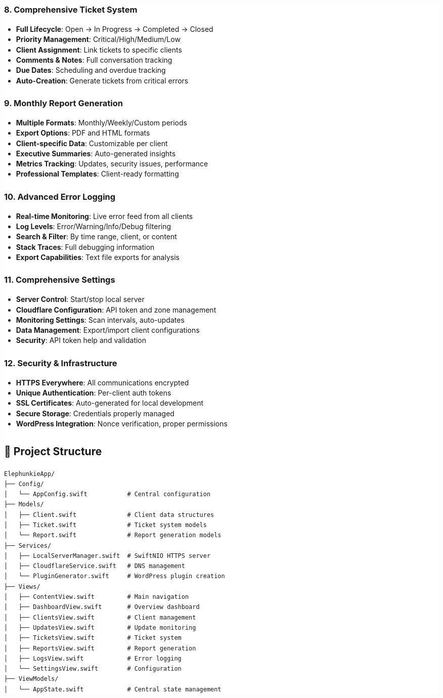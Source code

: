 ### 8. **Comprehensive Ticket System**
- **Full Lifecycle**: Open → In Progress → Completed → Closed
- **Priority Management**: Critical/High/Medium/Low
- **Client Assignment**: Link tickets to specific clients
- **Comments & Notes**: Full conversation tracking
- **Due Dates**: Scheduling and overdue tracking
- **Auto-Creation**: Generate tickets from critical errors

### 9. **Monthly Report Generation**
- **Multiple Formats**: Monthly/Weekly/Custom periods
- **Export Options**: PDF and HTML formats
- **Client-specific Data**: Customizable per client
- **Executive Summaries**: Auto-generated insights
- **Metrics Tracking**: Updates, security issues, performance
- **Professional Templates**: Client-ready formatting

### 10. **Advanced Error Logging**
- **Real-time Monitoring**: Live error feed from all clients
- **Log Levels**: Error/Warning/Info/Debug filtering
- **Search & Filter**: By time range, client, or content
- **Stack Traces**: Full debugging information
- **Export Capabilities**: Text file exports for analysis

### 11. **Comprehensive Settings**
- **Server Control**: Start/stop local server
- **Cloudflare Configuration**: API token and zone management
- **Monitoring Settings**: Scan intervals, auto-updates
- **Data Management**: Export/import client configurations
- **Security**: API token help and validation

### 12. **Security & Infrastructure**
- **HTTPS Everywhere**: All communications encrypted
- **Unique Authentication**: Per-client auth tokens
- **SSL Certificates**: Auto-generated for local development
- **Secure Storage**: Credentials properly managed
- **WordPress Integration**: Nonce verification, proper permissions

## 📁 Project Structure

```
ElephunkieApp/
├── Config/
│   └── AppConfig.swift           # Central configuration
├── Models/
│   ├── Client.swift              # Client data structures
│   ├── Ticket.swift              # Ticket system models
│   └── Report.swift              # Report generation models
├── Services/
│   ├── LocalServerManager.swift  # SwiftNIO HTTPS server
│   ├── CloudflareService.swift   # DNS management
│   └── PluginGenerator.swift     # WordPress plugin creation
├── Views/
│   ├── ContentView.swift         # Main navigation
│   ├── DashboardView.swift       # Overview dashboard
│   ├── ClientsView.swift         # Client management
│   ├── UpdatesView.swift         # Update monitoring
│   ├── TicketsView.swift         # Ticket system
│   ├── ReportsView.swift         # Report generation
│   ├── LogsView.swift            # Error logging
│   └── SettingsView.swift        # Configuration
├── ViewModels/
│   └── AppState.swift            # Central state management
```